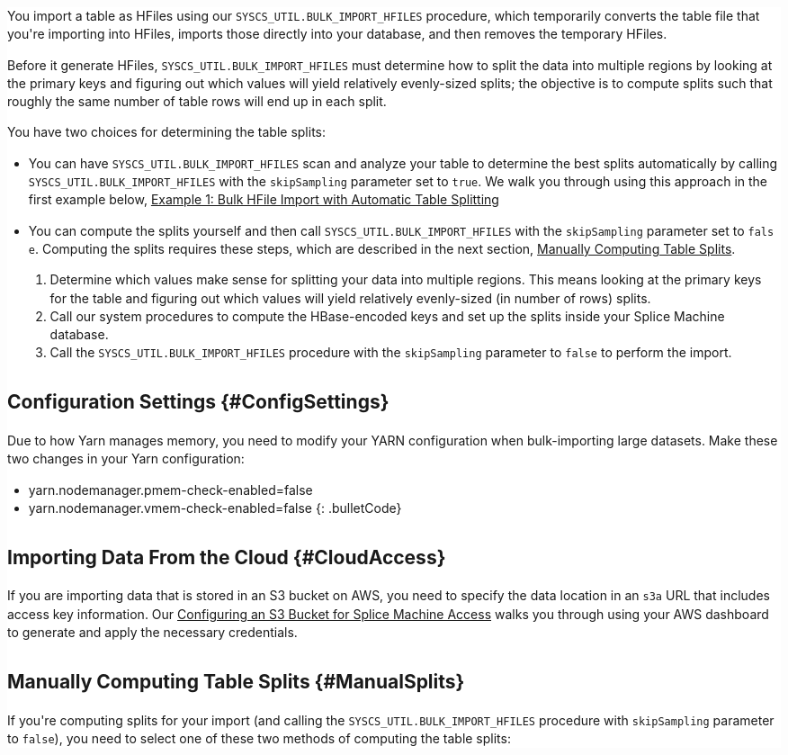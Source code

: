 You import a table as HFiles using our `SYSCS_UTIL.BULK_IMPORT_HFILES`
procedure, which temporarily converts the table file that you're
importing into HFiles, imports those directly into your database, and
then removes the temporary HFiles.

Before it generate HFiles, `SYSCS_UTIL.BULK_IMPORT_HFILES` must determine how to split the data
into multiple regions by looking at the primary keys and figuring out
which values will yield relatively evenly-sized splits; the objective is
to compute splits such that roughly the same number of table rows will
end up in each split.

You have two choices for determining the table splits:

* You can have `SYSCS_UTIL.BULK_IMPORT_HFILES` scan and analyze your table to
determine the best splits automatically by calling `SYSCS_UTIL.BULK_IMPORT_HFILES`
with the `skipSampling` parameter set to `true`. We walk you through using this approach
 in the first example below, [Example 1: Bulk HFile Import with Automatic Table Splitting](#AutoExample)

* You can compute the splits yourself and then call `SYSCS_UTIL.BULK_IMPORT_HFILES`
with the `skipSampling` parameter set to `false`. Computing the splits requires these steps, which are described in the next section, [Manually Computing Table Splits](#ManualSplits).

    1. Determine which values make sense for splitting your data
    into multiple regions. This means looking at the primary keys for the
    table and figuring out which values will yield relatively evenly-sized (in number of rows)
    splits.
    2. Call our system procedures to compute the HBase-encoded keys and set up the splits inside
    your Splice Machine database.
    3. Call the `SYSCS_UTIL.BULK_IMPORT_HFILES` procedure with the `skipSampling` parameter  to `false` to perform the import.

## Configuration Settings {#ConfigSettings}

Due to how Yarn manages memory, you need to modify your YARN configuration when bulk-importing large datasets. Make these two changes in your Yarn configuration:

* yarn.nodemanager.pmem-check-enabled=false
* yarn.nodemanager.vmem-check-enabled=false
{: .bulletCode}

## Importing Data From the Cloud  {#CloudAccess}

If you are importing data that is stored in an S3 bucket on AWS, you
need to specify the data location in an `s3a` URL that includes access
key information. Our [Configuring an S3 Bucket for Splice Machine Access](tutorials_ingest_configures3.html) walks you through using your AWS dashboard to generate and apply the necessary credentials.

## Manually Computing Table Splits {#ManualSplits}

If you\'re computing splits for your import (and calling the `SYSCS_UTIL.BULK_IMPORT_HFILES` procedure with
`skipSampling` parameter  to `false`), you need to select one of these two methods of computing the table splits:
